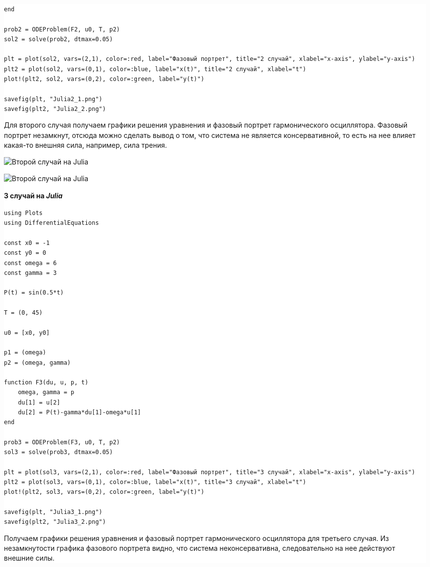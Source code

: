 ```
end

prob2 = ODEProblem(F2, u0, T, p2)
sol2 = solve(prob2, dtmax=0.05)

plt = plot(sol2, vars=(2,1), color=:red, label="Фазовый портрет", title="2 случай", xlabel="x-axis", ylabel="y-axis")
plt2 = plot(sol2, vars=(0,1), color=:blue, label="x(t)", title="2 случай", xlabel="t")
plot!(plt2, sol2, vars=(0,2), color=:green, label="y(t)")

savefig(plt, "Julia2_1.png")
savefig(plt2, "Julia2_2.png")
```
Для второго случая получаем графики решения уравнения и фазовый портрет гармонического осциллятора. 
Фазовый портрет незамкнут, отсюда можно сделать вывод о том, что система не является консервативной, то есть на нее влияет какая-то внешняя сила, например, сила трения.

![Второй случай на Julia](../report/image/Julia2_1.png)

![Второй случай на Julia](../report/image/Julia2_2.png)

**3 случай на *Julia***
```
using Plots
using DifferentialEquations

const x0 = -1
const y0 = 0
const omega = 6
const gamma = 3

P(t) = sin(0.5*t)

T = (0, 45)

u0 = [x0, y0]

p1 = (omega)
p2 = (omega, gamma)

function F3(du, u, p, t)
    omega, gamma = p
    du[1] = u[2]
    du[2] = P(t)-gamma*du[1]-omega*u[1]
end

prob3 = ODEProblem(F3, u0, T, p2)
sol3 = solve(prob3, dtmax=0.05)

plt = plot(sol3, vars=(2,1), color=:red, label="Фазовый портрет", title="3 случай", xlabel="x-axis", ylabel="y-axis")
plt2 = plot(sol3, vars=(0,1), color=:blue, label="x(t)", title="3 случай", xlabel="t")
plot!(plt2, sol3, vars=(0,2), color=:green, label="y(t)")

savefig(plt, "Julia3_1.png")
savefig(plt2, "Julia3_2.png")
```
Получаем графики решения уравнения и фазовый портрет гармонического осциллятора для третьего случая. 
Из незамкнутости графика фазового портрета видно, что система неконсервативна, следовательно на нее действуют внешние силы.
